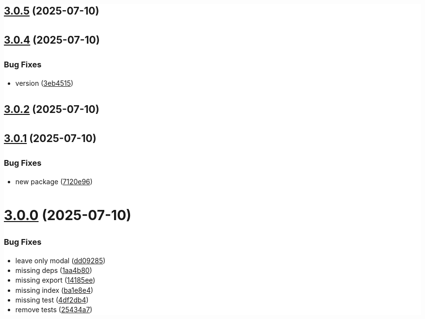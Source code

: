 ## [3.0.5](https://github.com/fabioespinosa/react-bootstrap/compare/v3.0.4...v3.0.5) (2025-07-10)





## [3.0.4](https://github.com/fabioespinosa/react-bootstrap/compare/v3.0.2...v3.0.4) (2025-07-10)


### Bug Fixes

* version ([3eb4515](https://github.com/fabioespinosa/react-bootstrap/commit/3eb4515bc70427e7ab37b0c3490e41cd7cb7fb46))





## [3.0.2](https://github.com/fabioespinosa/react-bootstrap/compare/v3.0.1...v3.0.2) (2025-07-10)





## [3.0.1](https://github.com/fabioespinosa/react-bootstrap/compare/v3.0.0...v3.0.1) (2025-07-10)


### Bug Fixes

* new package ([7120e96](https://github.com/fabioespinosa/react-bootstrap/commit/7120e96bba3437b3d060f933052266ef3efb882e))





# [3.0.0](https://github.com/react-bootstrap/react-bootstrap/compare/v3.0.0-beta.2...v3.0.0) (2025-07-10)


### Bug Fixes

* leave only modal ([dd09285](https://github.com/react-bootstrap/react-bootstrap/commit/dd0928524dba50da7146c5c2646cf00d83049e6c))
* missing deps ([1aa4b80](https://github.com/react-bootstrap/react-bootstrap/commit/1aa4b80fa605cc8a208239adf84379e0528a4387))
* missing export ([14185ee](https://github.com/react-bootstrap/react-bootstrap/commit/14185ee1927802f246226770b4ff6e9c388cb552))
* missing index ([ba1e8e4](https://github.com/react-bootstrap/react-bootstrap/commit/ba1e8e418534ed2a552997fd2f5fe4c33149c258))
* missing test ([4df2db4](https://github.com/react-bootstrap/react-bootstrap/commit/4df2db4f4c32b4d427b9b7e75798c7171aebe8f4))
* remove tests ([25434a7](https://github.com/react-bootstrap/react-bootstrap/commit/25434a7bb4b896d5aff385355892687f7d8a3f99))
